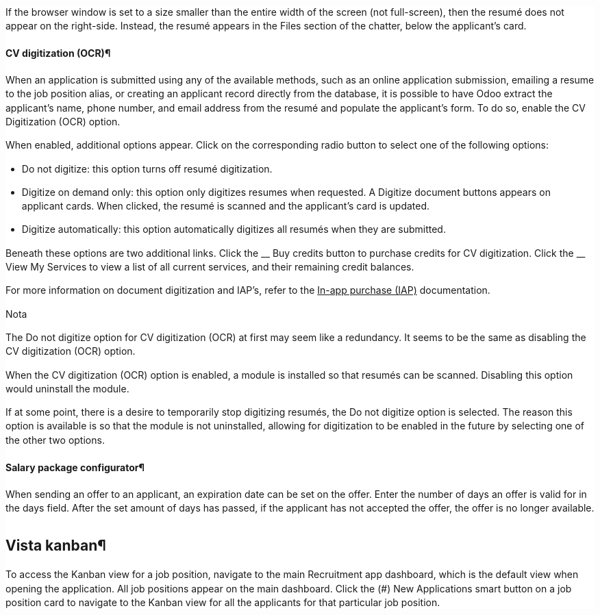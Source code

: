 If the browser window is set to a size smaller than the entire width of the screen (not full-screen), then the resumé does not appear on the right-side. Instead, the resumé appears in the Files section of the chatter, below the applicant’s card.

#### CV digitization (OCR)¶

When an application is submitted using any of the available methods, such as an online application submission, emailing a resume to the job position alias, or creating an applicant record directly from the database, it is possible to have Odoo extract the applicant’s name, phone number, and email address from the resumé and populate the applicant’s form. To do so, enable the CV Digitization (OCR) option.

When enabled, additional options appear. Click on the corresponding radio button to select one of the following options:

  * Do not digitize: this option turns off resumé digitization.

  * Digitize on demand only: this option only digitizes resumes when requested. A Digitize document buttons appears on applicant cards. When clicked, the resumé is scanned and the applicant’s card is updated.

  * Digitize automatically: this option automatically digitizes all resumés when they are submitted.




Beneath these options are two additional links. Click the __ Buy credits button to purchase credits for CV digitization. Click the __ View My Services to view a list of all current services, and their remaining credit balances.

For more information on document digitization and IAP’s, refer to the [In-app purchase (IAP)](../essentials/in_app_purchase.html) documentation.

Nota

The Do not digitize option for CV digitization (OCR) at first may seem like a redundancy. It seems to be the same as disabling the CV digitization (OCR) option.

When the CV digitization (OCR) option is enabled, a module is installed so that resumés can be scanned. Disabling this option would uninstall the module.

If at some point, there is a desire to temporarily stop digitizing resumés, the Do not digitize option is selected. The reason this option is available is so that the module is not uninstalled, allowing for digitization to be enabled in the future by selecting one of the other two options.

#### Salary package configurator¶

When sending an offer to an applicant, an expiration date can be set on the offer. Enter the number of days an offer is valid for in the days field. After the set amount of days has passed, if the applicant has not accepted the offer, the offer is no longer available.

## Vista kanban¶

To access the Kanban view for a job position, navigate to the main Recruitment app dashboard, which is the default view when opening the application. All job positions appear on the main dashboard. Click the (#) New Applications smart button on a job position card to navigate to the Kanban view for all the applicants for that particular job position.
